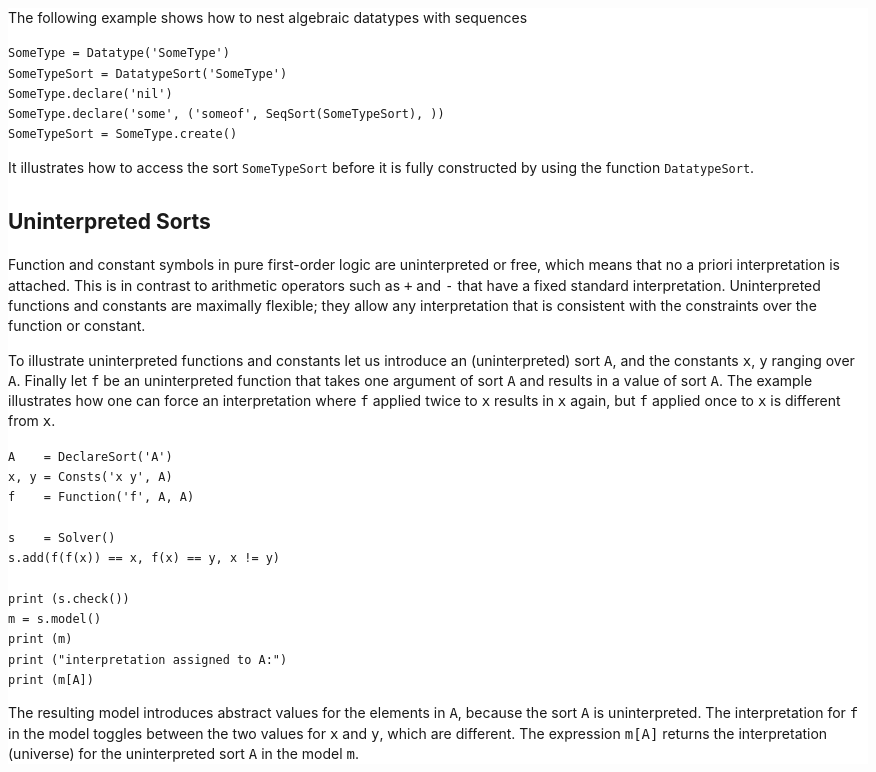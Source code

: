 The following example shows how to nest algebraic datatypes with
sequences
```z3-python
SomeType = Datatype('SomeType')
SomeTypeSort = DatatypeSort('SomeType')
SomeType.declare('nil')
SomeType.declare('some', ('someof', SeqSort(SomeTypeSort), ))
SomeTypeSort = SomeType.create()
```

It illustrates how to access the sort `SomeTypeSort`
before it is fully constructed
by using the function `DatatypeSort`.

## Uninterpreted Sorts


Function and constant symbols in pure first-order logic are uninterpreted or free, 
which means that no a priori interpretation is attached. 
This is in contrast to arithmetic operators such as <tt>+</tt> and <tt>-</tt> 
that have a fixed standard interpretation. 
Uninterpreted functions and constants are maximally flexible; 
they allow any interpretation that is consistent with the constraints over the function or constant.



To illustrate uninterpreted functions and constants let us introduce an (uninterpreted) sort <tt>A</tt>, 
and the constants <tt>x</tt>, <tt>y</tt> ranging over <tt>A</tt>. 
Finally let <tt>f</tt> be an uninterpreted function that takes one
argument of sort <tt>A</tt> and results in a value of sort <tt>A</tt>. 
The example illustrates how one can force an interpretation where <tt>f</tt> applied twice to <tt>x</tt> results in <tt>x</tt> again, 
but <tt>f</tt> applied once to <tt>x</tt> is different from <tt>x</tt>.

```z3-python
A    = DeclareSort('A')
x, y = Consts('x y', A)
f    = Function('f', A, A)

s    = Solver()
s.add(f(f(x)) == x, f(x) == y, x != y)

print (s.check())
m = s.model()
print (m)
print ("interpretation assigned to A:")
print (m[A])
```


The resulting model introduces abstract values for the elements in <tt>A</tt>,
because the sort <tt>A</tt> is uninterpreted. The interpretation for <tt>f</tt> in the
model toggles between the two values for <tt>x</tt> and <tt>y</tt>, which are different.
The expression <tt>m[A]</tt> returns the interpretation (universe) for the uninterpreted sort <tt>A</tt>
in the model <tt>m</tt>. 
